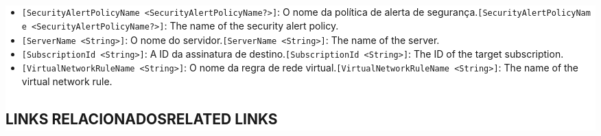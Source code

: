   - <span data-ttu-id="fdd06-162">`[SecurityAlertPolicyName <SecurityAlertPolicyName?>]`: O nome da política de alerta de segurança.</span><span class="sxs-lookup"><span data-stu-id="fdd06-162">`[SecurityAlertPolicyName <SecurityAlertPolicyName?>]`: The name of the security alert policy.</span></span>
  - <span data-ttu-id="fdd06-163">`[ServerName <String>]`: O nome do servidor.</span><span class="sxs-lookup"><span data-stu-id="fdd06-163">`[ServerName <String>]`: The name of the server.</span></span>
  - <span data-ttu-id="fdd06-164">`[SubscriptionId <String>]`: A ID da assinatura de destino.</span><span class="sxs-lookup"><span data-stu-id="fdd06-164">`[SubscriptionId <String>]`: The ID of the target subscription.</span></span>
  - <span data-ttu-id="fdd06-165">`[VirtualNetworkRuleName <String>]`: O nome da regra de rede virtual.</span><span class="sxs-lookup"><span data-stu-id="fdd06-165">`[VirtualNetworkRuleName <String>]`: The name of the virtual network rule.</span></span>

## <span data-ttu-id="fdd06-166">LINKS RELACIONADOS</span><span class="sxs-lookup"><span data-stu-id="fdd06-166">RELATED LINKS</span></span>

